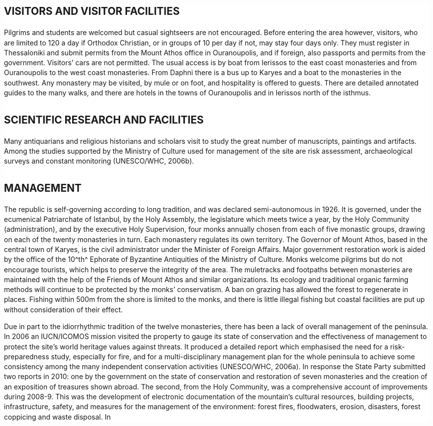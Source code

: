 VISITORS AND VISITOR FACILITIES 
--------------------------------

Pilgrims and students are welcomed but casual sightseers are not
encouraged. Before entering the area however, visitors, who are limited
to 120 a day if Orthodox Christian, or in groups of 10 per day if not,
may stay four days only. They must register in Thessaloniki and submit
permits from the Mount Athos office in Ouranoupolis, and if foreign,
also passports and permits from the government. Visitors’ cars are not
permitted. The usual access is by boat from Ierissos to the east coast
monasteries and from Ouranoupolis to the west coast monasteries. From
Daphni there is a bus up to Karyes and a boat to the monasteries in the
southwest. Any monastery may be visited, by mule or on foot, and
hospitality is offered to guests. There are detailed annotated guides to
the many walks, and there are hotels in the towns of Ouranoupolis and in
Ierissos north of the isthmus.

SCIENTIFIC RESEARCH AND FACILITIES
----------------------------------

Many antiquarians and religious historians and scholars visit to study
the great number of manuscripts, paintings and artifacts. Among the
studies supported by the Ministry of Culture used for management of the
site are risk assessment, archaeological surveys and constant monitoring
(UNESCO/WHC, 2006b).

MANAGEMENT
----------

The republic is self-governing according to long tradition, and was
declared semi-autonomous in 1926. It is governed, under the ecumenical
Patriarchate of Istanbul, by the Holy Assembly, the legislature which
meets twice a year, by the Holy Community (administration), and by the
executive Holy Supervision, four monks annually chosen from each of five
monastic groups, drawing on each of the twenty monasteries in turn. Each
monastery regulates its own territory. The Governor of Mount Athos,
based in the central town of Karyes, is the civil administrator under
the Minister of Foreign Affairs. Major government restoration work is
aided by the office of the 10^th^ Ephorate of Byzantine Antiquities of
the Ministry of Culture. Monks welcome pilgrims but do not encourage
tourists, which helps to preserve the integrity of the area. The
muletracks and footpaths between monasteries are maintained with the
help of the Friends of Mount Athos and similar organizations. Its
ecology and traditional organic farming methods will continue to be
protected by the monks’ conservatism. A ban on grazing has allowed the
forest to regenerate in places. Fishing within 500m from the shore is
limited to the monks, and there is little illegal fishing but coastal
facilities are put up without consideration of their effect.

Due in part to the idiorrhythmic tradition of the twelve monasteries,
there has been a lack of overall management of the peninsula. In 2006 an
IUCN/ICOMOS mission visited the property to gauge its state of
conservation and the effectiveness of management to protect the site’s
world heritage values against threats. It produced a detailed report
which emphasised the need for a risk-preparedness study, especially for
fire, and for a multi-disciplinary management plan for the whole
peninsula to achieve some consistency among the many independent
conservation activities (UNESCO/WHC, 2006a). In response the State Party
submitted two reports in 2010: one by the government on the state of
conservation and restoration of seven monasteries and the creation of an
exposition of treasures shown abroad. The second, from the Holy
Community, was a comprehensive account of improvements during 2008-9.
This was the development of electronic documentation of the mountain’s
cultural resources, building projects, infrastructure, safety, and
measures for the management of the environment: forest fires,
floodwaters, erosion, disasters, forest coppicing and waste disposal. In